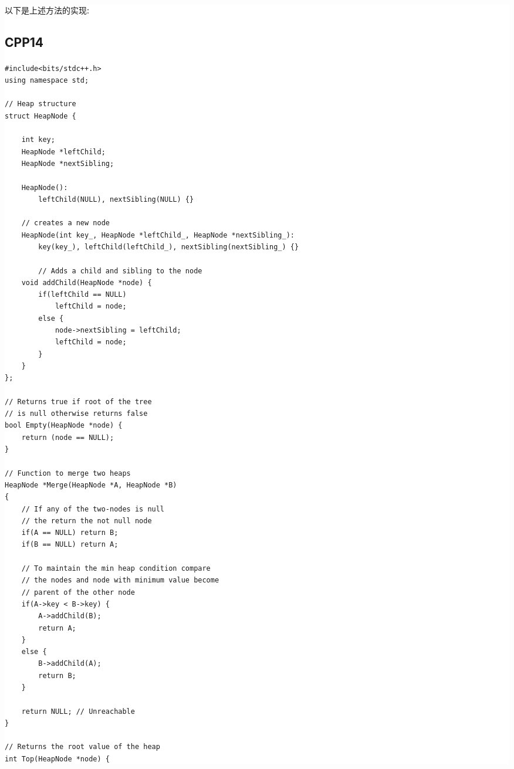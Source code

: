 以下是上述方法的实现:

## CPP14

```
#include<bits/stdc++.h>
using namespace std;

// Heap structure
struct HeapNode {

    int key;
    HeapNode *leftChild;
    HeapNode *nextSibling;

    HeapNode():
        leftChild(NULL), nextSibling(NULL) {}

    // creates a new node
    HeapNode(int key_, HeapNode *leftChild_, HeapNode *nextSibling_):
        key(key_), leftChild(leftChild_), nextSibling(nextSibling_) {}

        // Adds a child and sibling to the node
    void addChild(HeapNode *node) {
        if(leftChild == NULL)
            leftChild = node;
        else {
            node->nextSibling = leftChild;
            leftChild = node;
        }
    }
};

// Returns true if root of the tree
// is null otherwise returns false
bool Empty(HeapNode *node) {
    return (node == NULL);
}

// Function to merge two heaps
HeapNode *Merge(HeapNode *A, HeapNode *B)
{
    // If any of the two-nodes is null
    // the return the not null node
    if(A == NULL) return B;
    if(B == NULL) return A;

    // To maintain the min heap condition compare   
    // the nodes and node with minimum value become 
    // parent of the other node
    if(A->key < B->key) {                 
        A->addChild(B);
        return A;        
    }
    else {
        B->addChild(A);
        return B;
    }

    return NULL; // Unreachable
}

// Returns the root value of the heap
int Top(HeapNode *node) {
```